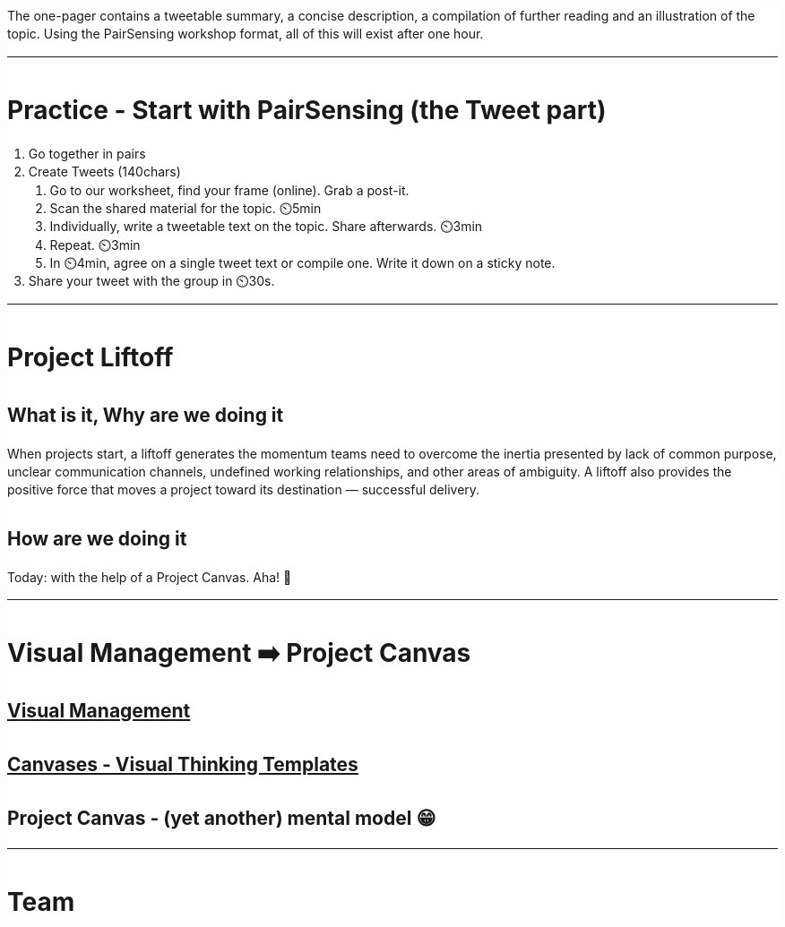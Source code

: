 The one-pager contains a tweetable summary, a concise description, a compilation of further reading and an illustration of the topic.
Using the PairSensing workshop format, all of this will exist after one hour.


---

# Practice - Start with PairSensing (the Tweet part)

1. Go together in pairs
2. Create Tweets (140chars)
   1. Go to our worksheet, find your frame (online). Grab a post-it.
   2. Scan the shared material for the topic. ⏲️5min
   3. Individually, write a tweetable text on the topic. Share afterwards. ⏲️3min
   4. Repeat. ⏲️3min
   5. In ⏲️4min, agree on a single tweet text or compile one. Write it down on a sticky note.
3. Share your tweet with the group in ⏲️30s.

---

# Project Liftoff

## What is it, Why are we doing it

When projects start, a liftoff generates the momentum teams need to overcome the inertia presented by lack of common purpose, unclear communication channels, undefined working relationships, and other areas of ambiguity. A liftoff also provides the positive force that moves a project toward its destination — successful delivery.

## How are we doing it

Today: with the help of a Project Canvas. Aha! 👀


---

# Visual Management ➡️ Project Canvas

## [Visual Management](https://txm.com/visual-management/)

## [Canvases - Visual Thinking Templates](http://masterfacilitator.com/canvas-collection/)

## Project Canvas - (yet another) mental model 😁

---

# Team
